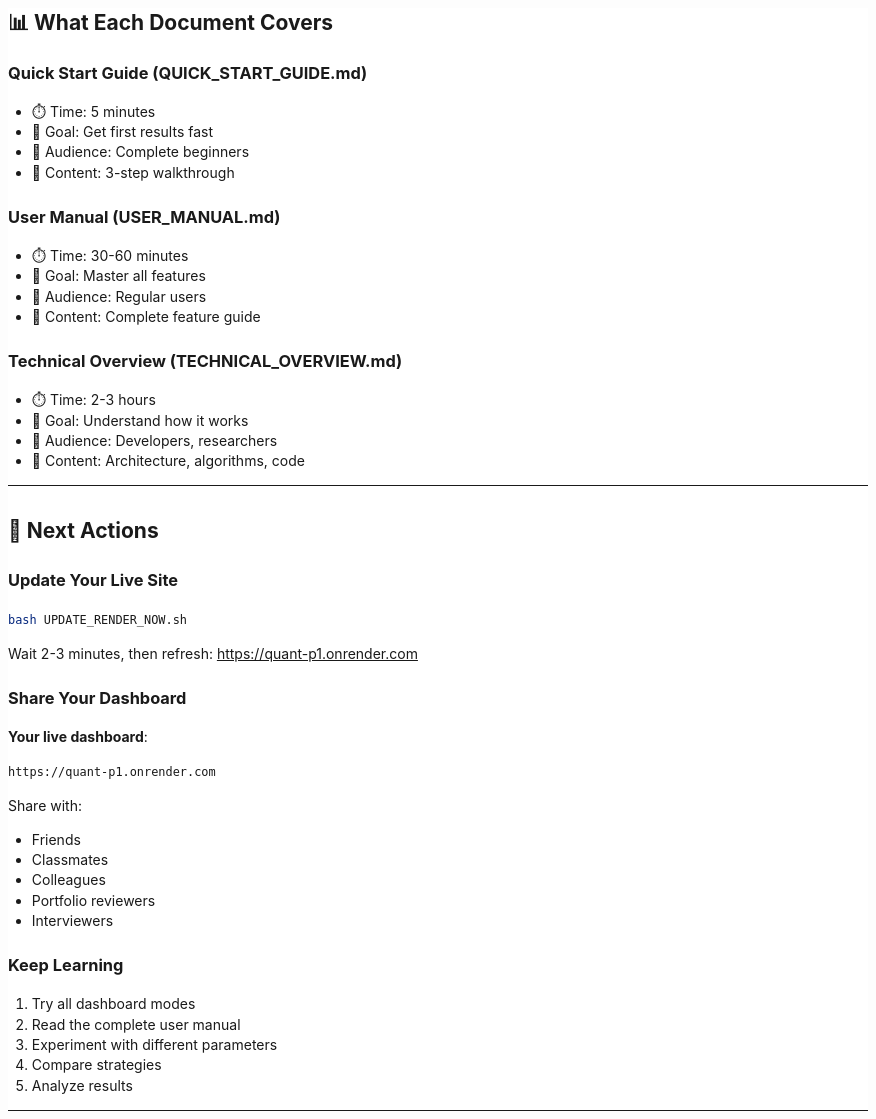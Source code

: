 
## 📊 What Each Document Covers

### Quick Start Guide (QUICK_START_GUIDE.md)
- ⏱️ Time: 5 minutes
- 🎯 Goal: Get first results fast
- 👥 Audience: Complete beginners
- 📝 Content: 3-step walkthrough

### User Manual (USER_MANUAL.md)
- ⏱️ Time: 30-60 minutes
- 🎯 Goal: Master all features
- 👥 Audience: Regular users
- 📝 Content: Complete feature guide

### Technical Overview (TECHNICAL_OVERVIEW.md)
- ⏱️ Time: 2-3 hours
- 🎯 Goal: Understand how it works
- 👥 Audience: Developers, researchers
- 📝 Content: Architecture, algorithms, code

---

## 🎯 Next Actions

### Update Your Live Site

```bash
bash UPDATE_RENDER_NOW.sh
```

Wait 2-3 minutes, then refresh: https://quant-p1.onrender.com

### Share Your Dashboard

**Your live dashboard**:
```
https://quant-p1.onrender.com
```

Share with:
- Friends
- Classmates
- Colleagues
- Portfolio reviewers
- Interviewers

### Keep Learning

1. Try all dashboard modes
2. Read the complete user manual
3. Experiment with different parameters
4. Compare strategies
5. Analyze results

---